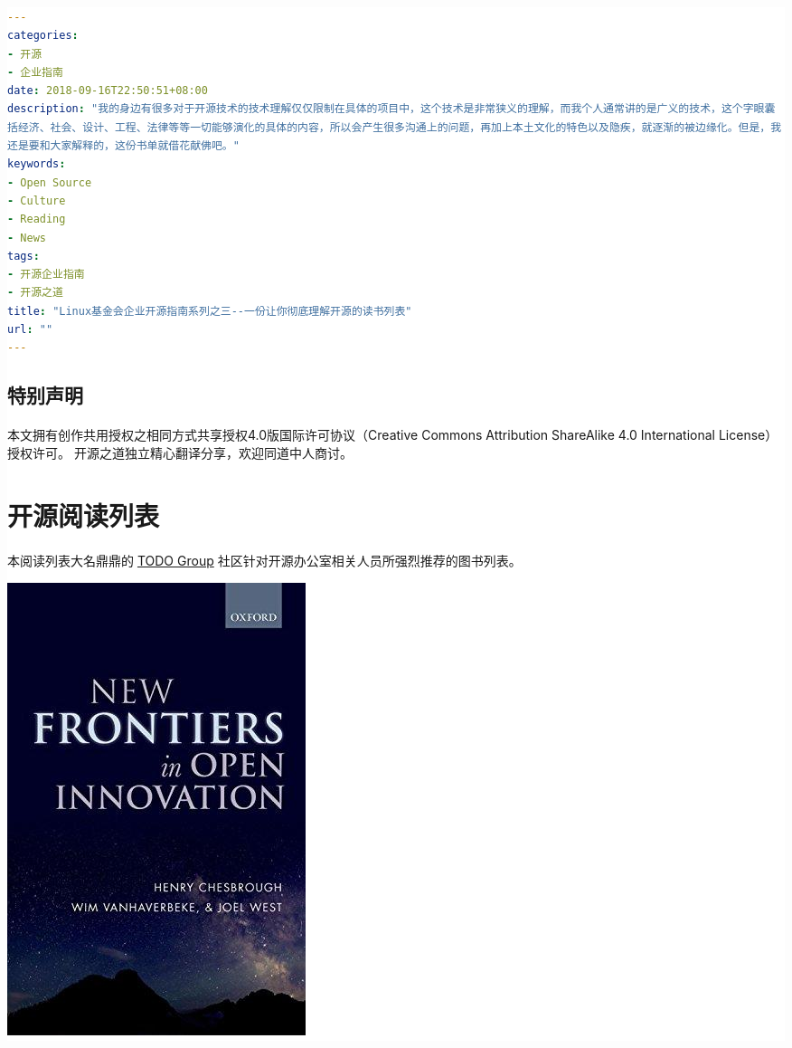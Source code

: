```yaml
---
categories:
- 开源
- 企业指南
date: 2018-09-16T22:50:51+08:00
description: "我的身边有很多对于开源技术的技术理解仅仅限制在具体的项目中，这个技术是非常狭义的理解，而我个人通常讲的是广义的技术，这个字眼囊括经济、社会、设计、工程、法律等等一切能够演化的具体的内容，所以会产生很多沟通上的问题，再加上本土文化的特色以及隐疾，就逐渐的被边缘化。但是，我还是要和大家解释的，这份书单就借花献佛吧。"
keywords:
- Open Source
- Culture
- Reading
- News
tags:
- 开源企业指南
- 开源之道
title: "Linux基金会企业开源指南系列之三--一份让你彻底理解开源的读书列表"
url: ""
---
```

## 特别声明

本文拥有创作共用授权之相同方式共享授权4.0版国际许可协议（Creative Commons Attribution ShareAlike 4.0 International License）授权许可。 开源之道独立精心翻译分享，欢迎同道中人商讨。

# 开源阅读列表

本阅读列表大名鼎鼎的 [TODO Group](http://todogroup.org/) 社区针对开源办公室相关人员所强烈推荐的图书列表。

![New Frontiers in Open Innovation](./images/open-source-reading-list1.jpg)
